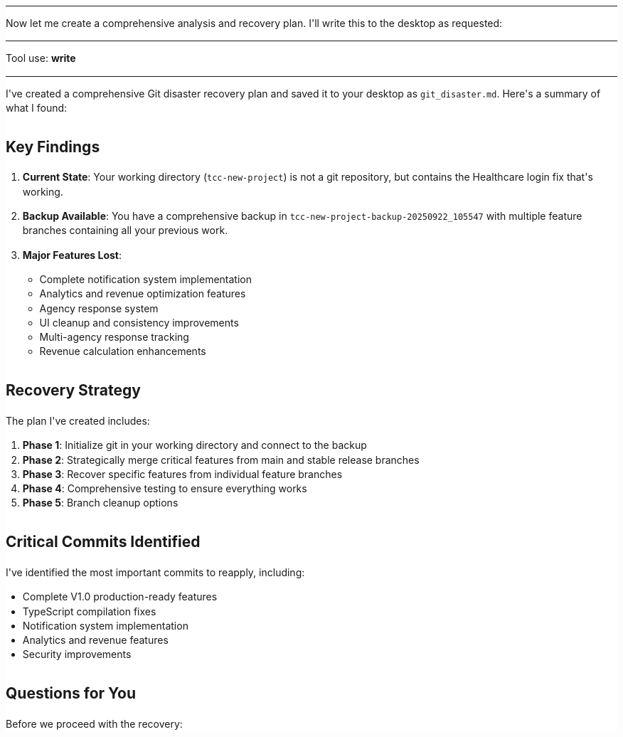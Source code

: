 
---

Now let me create a comprehensive analysis and recovery plan. I'll write this to the desktop as requested:


---

Tool use: **write**

---

I've created a comprehensive Git disaster recovery plan and saved it to your desktop as `git_disaster.md`. Here's a summary of what I found:

## Key Findings

1. **Current State**: Your working directory (`tcc-new-project`) is not a git repository, but contains the Healthcare login fix that's working.

2. **Backup Available**: You have a comprehensive backup in `tcc-new-project-backup-20250922_105547` with multiple feature branches containing all your previous work.

3. **Major Features Lost**: 
   - Complete notification system implementation
   - Analytics and revenue optimization features
   - Agency response system
   - UI cleanup and consistency improvements
   - Multi-agency response tracking
   - Revenue calculation enhancements

## Recovery Strategy

The plan I've created includes:

1. **Phase 1**: Initialize git in your working directory and connect to the backup
2. **Phase 2**: Strategically merge critical features from main and stable release branches
3. **Phase 3**: Recover specific features from individual feature branches
4. **Phase 4**: Comprehensive testing to ensure everything works
5. **Phase 5**: Branch cleanup options

## Critical Commits Identified

I've identified the most important commits to reapply, including:
- Complete V1.0 production-ready features
- TypeScript compilation fixes
- Notification system implementation
- Analytics and revenue features
- Security improvements

## Questions for You

Before we proceed with the recovery:
